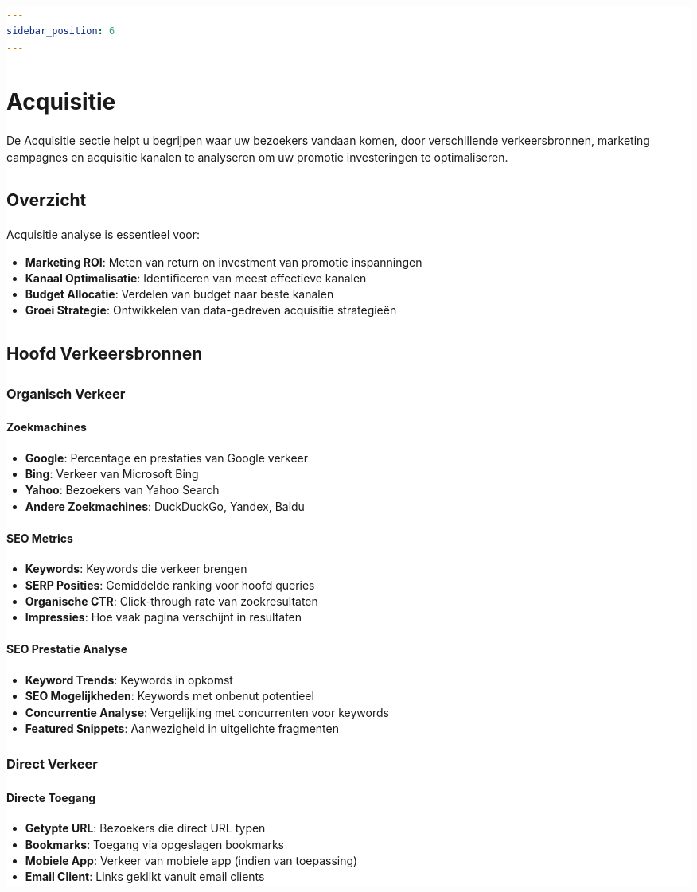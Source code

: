 ```yaml
---
sidebar_position: 6
---
```


# Acquisitie

De Acquisitie sectie helpt u begrijpen waar uw bezoekers vandaan komen, door verschillende verkeersbronnen, marketing campagnes en acquisitie kanalen te analyseren om uw promotie investeringen te optimaliseren.

## Overzicht

Acquisitie analyse is essentieel voor:

- **Marketing ROI**: Meten van return on investment van promotie inspanningen
- **Kanaal Optimalisatie**: Identificeren van meest effectieve kanalen
- **Budget Allocatie**: Verdelen van budget naar beste kanalen
- **Groei Strategie**: Ontwikkelen van data-gedreven acquisitie strategieën

## Hoofd Verkeersbronnen

### Organisch Verkeer

#### Zoekmachines
- **Google**: Percentage en prestaties van Google verkeer
- **Bing**: Verkeer van Microsoft Bing
- **Yahoo**: Bezoekers van Yahoo Search
- **Andere Zoekmachines**: DuckDuckGo, Yandex, Baidu

#### SEO Metrics
- **Keywords**: Keywords die verkeer brengen
- **SERP Posities**: Gemiddelde ranking voor hoofd queries
- **Organische CTR**: Click-through rate van zoekresultaten
- **Impressies**: Hoe vaak pagina verschijnt in resultaten

#### SEO Prestatie Analyse
- **Keyword Trends**: Keywords in opkomst
- **SEO Mogelijkheden**: Keywords met onbenut potentieel
- **Concurrentie Analyse**: Vergelijking met concurrenten voor keywords
- **Featured Snippets**: Aanwezigheid in uitgelichte fragmenten

### Direct Verkeer

#### Directe Toegang
- **Getypte URL**: Bezoekers die direct URL typen
- **Bookmarks**: Toegang via opgeslagen bookmarks
- **Mobiele App**: Verkeer van mobiele app (indien van toepassing)
- **Email Client**: Links geklikt vanuit email clients
